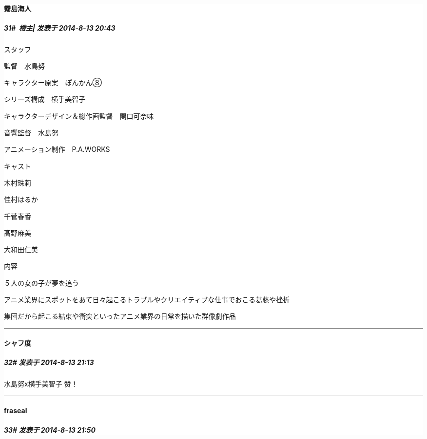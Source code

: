 ####  霧島海人  
##### 31#         楼主| 发表于 2014-8-13 20:43




スタッフ

監督　水島努

キャラクター原案　ぽんかん⑧

シリーズ構成　横手美智子

キャラクターデザイン＆総作画監督　関口可奈味

音響監督　水島努

アニメーション制作　P.A.WORKS


キャスト

木村珠莉

佳村はるか

千菅春香

髙野麻美

大和田仁美


内容

５人の女の子が夢を追う

アニメ業界にスポットをあて日々起こるトラブルやクリエイティブな仕事でおこる葛藤や挫折

集団だから起こる結束や衝突といったアニメ業界の日常を描いた群像劇作品







*****

####  シャフ度  
##### 32#       发表于 2014-8-13 21:13




水島努x横手美智子 赞！







*****

####  fraseal  
##### 33#       发表于 2014-8-13 21:50
